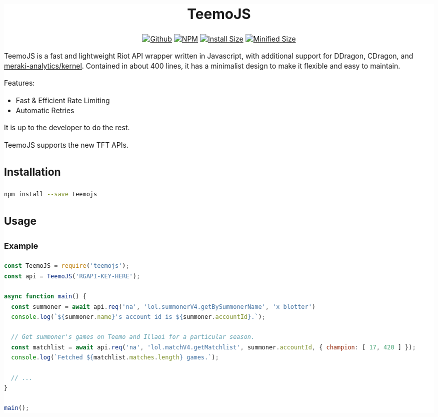 <h1 align="center">
  TeemoJS
</h1>
<p align="center">
  <a href="https://github.com/MingweiSamuel/TeemoJS/"><img src="https://cdn.communitydragon.org/latest/champion/Teemo/square" width="20" height="20" alt="Github"></a>
  <a href="https://www.npmjs.com/package/teemojs"><img src="https://img.shields.io/npm/v/teemojs.svg?style=flat-square&logo=npm" alt="NPM"></a>
  <a href="https://packagephobia.now.sh/result?p=teemojs%40next"><img src="https://flat.badgen.net/packagephobia/install/teemojs@next" alt="Install Size"></a>
  <a href="https://bundlephobia.com/result?p=teemojs%40next"><img src="https://flat.badgen.net/bundlephobia/min/teemojs%40next" alt="Minified Size"></a>
</p>

TeemoJS is a fast and lightweight Riot API wrapper written in Javascript,
with additional support for DDragon, CDragon, and
[meraki-analytics/kernel](https://github.com/meraki-analytics/kernel).
Contained in about 400 lines, it has a minimalist design to make it flexible and easy to maintain.

Features:

- Fast & Efficient Rate Limiting
- Automatic Retries

It is up to the developer to do the rest.

TeemoJS supports the new TFT APIs.

## Installation

```sh
npm install --save teemojs
```

## Usage

### Example
```javascript
const TeemoJS = require('teemojs');
const api = TeemoJS('RGAPI-KEY-HERE');

async function main() {
  const summoner = await api.req('na', 'lol.summonerV4.getBySummonerName', 'x blotter')
  console.log(`${summoner.name}'s account id is ${summoner.accountId}.`);

  // Get summoner's games on Teemo and Illaoi for a particular season.
  const matchlist = await api.req('na', 'lol.matchV4.getMatchlist', summoner.accountId, { champion: [ 17, 420 ] });
  console.log(`Fetched ${matchlist.matches.length} games.`);

  // ...
}

main();
```
